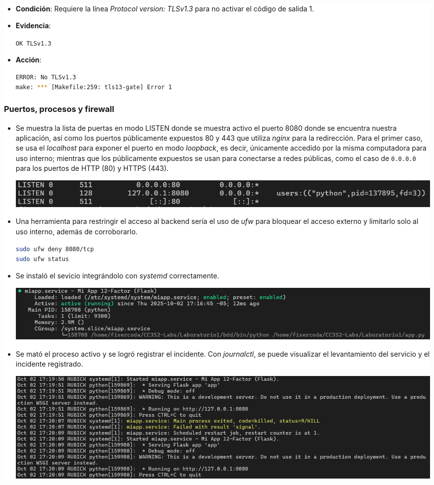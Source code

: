   - **Condición**: Requiere la línea _Protocol version: TLSv1.3_ para no activar el código de salida 1.
  - **Evidencia**:

    ```bash
    OK TLSv1.3
    ```

  - **Acción**:

    ```bash
    ERROR: No TLSv1.3
    make: *** [Makefile:259: tls13-gate] Error 1
    ```

### Puertos, procesos y firewall



- Se muestra la lista de puertas en modo LISTEN donde se muestra activo el puerto 8080 donde se encuentra nuestra aplicación, así como los puertos públicamente expuestos 80 y 443 que utiliza _nginx_ para la redirección. Para el primer caso, se usa el _localhost_ para exponer el puerto en modo _loopback_, es decir, únicamente accedido por la misma computadora para uso interno; mientras que los públicamente expuestos se usan para conectarse a redes públicas, como el caso de `0.0.0.0` para los puertos de HTTP (80) y HTTPS (443).

    ![Listar Puertos](./capturas/list-port.png)

- Una herramienta para restringir el acceso al backend sería el uso de _ufw_ para bloquear el acceso externo y limitarlo solo al uso interno, además de corroborarlo.

    ```bash
    sudo ufw deny 8080/tcp
    sudo ufw status
    ```

- Se instaló el sevicio integrándolo con _systemd_ correctamente.

    ![Systemd Install](./capturas/systemd-install.png)

- Se mató el proceso activo y se logró registrar el incidente. Con _journalctl_, se puede visualizar el levantamiento del servicio y el incidente registrado.

    ![Journalctl Systemd](./capturas/journalctl-systemd.png)
